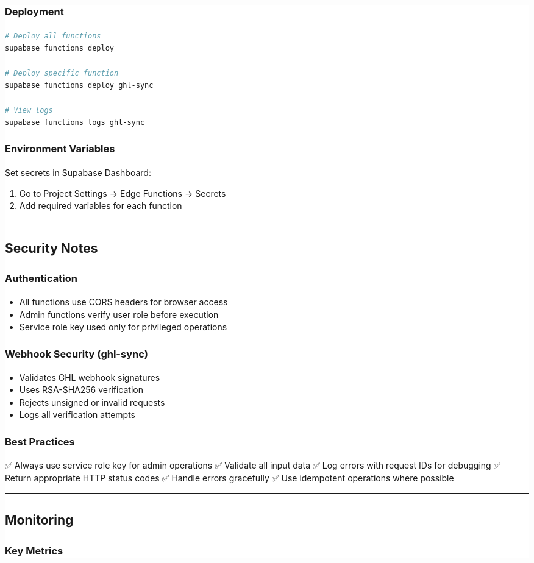 ### Deployment

```bash
# Deploy all functions
supabase functions deploy

# Deploy specific function
supabase functions deploy ghl-sync

# View logs
supabase functions logs ghl-sync
```

### Environment Variables

Set secrets in Supabase Dashboard:
1. Go to Project Settings → Edge Functions → Secrets
2. Add required variables for each function

---

## Security Notes

### Authentication

- All functions use CORS headers for browser access
- Admin functions verify user role before execution
- Service role key used only for privileged operations

### Webhook Security (ghl-sync)

- Validates GHL webhook signatures
- Uses RSA-SHA256 verification
- Rejects unsigned or invalid requests
- Logs all verification attempts

### Best Practices

✅ Always use service role key for admin operations
✅ Validate all input data
✅ Log errors with request IDs for debugging
✅ Return appropriate HTTP status codes
✅ Handle errors gracefully
✅ Use idempotent operations where possible

---

## Monitoring

### Key Metrics
